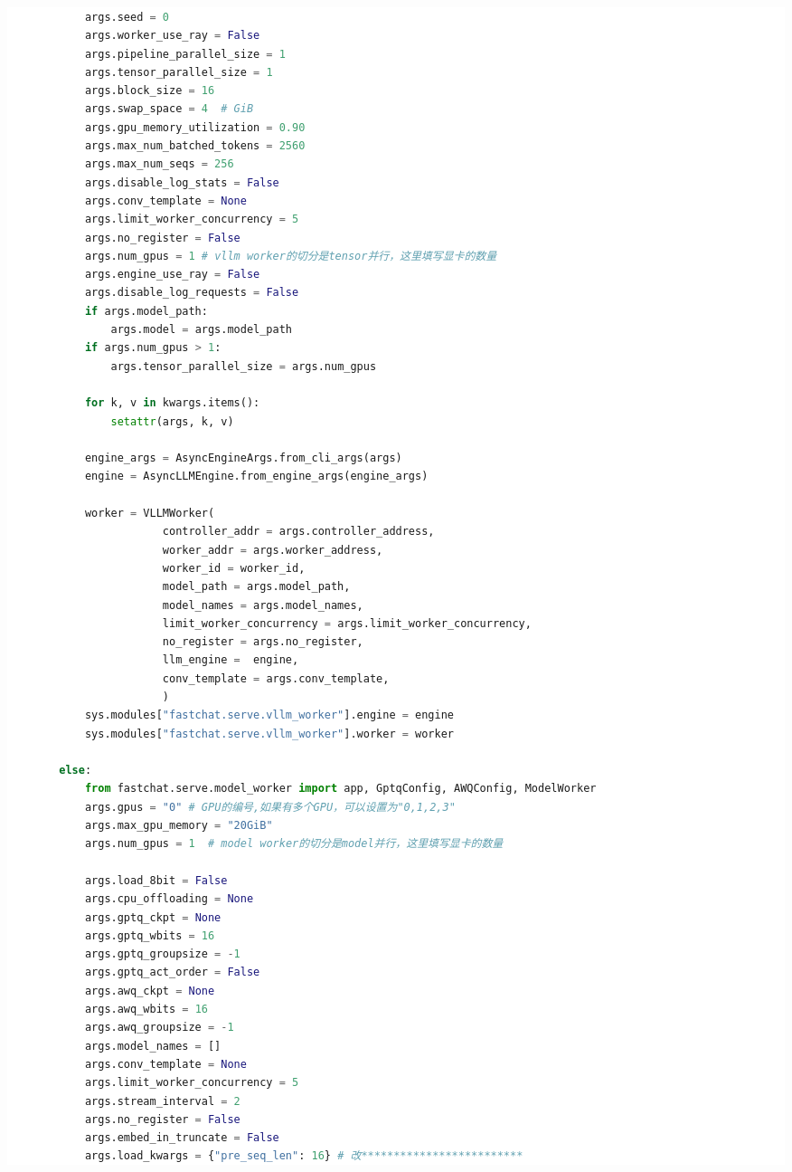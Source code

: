    ```python
               args.seed = 0
               args.worker_use_ray = False
               args.pipeline_parallel_size = 1
               args.tensor_parallel_size = 1
               args.block_size = 16
               args.swap_space = 4  # GiB
               args.gpu_memory_utilization = 0.90
               args.max_num_batched_tokens = 2560
               args.max_num_seqs = 256
               args.disable_log_stats = False
               args.conv_template = None
               args.limit_worker_concurrency = 5
               args.no_register = False
               args.num_gpus = 1 # vllm worker的切分是tensor并行，这里填写显卡的数量
               args.engine_use_ray = False
               args.disable_log_requests = False
               if args.model_path:
                   args.model = args.model_path
               if args.num_gpus > 1:
                   args.tensor_parallel_size = args.num_gpus

               for k, v in kwargs.items():
                   setattr(args, k, v)

               engine_args = AsyncEngineArgs.from_cli_args(args)
               engine = AsyncLLMEngine.from_engine_args(engine_args)

               worker = VLLMWorker(
                           controller_addr = args.controller_address,
                           worker_addr = args.worker_address,
                           worker_id = worker_id,
                           model_path = args.model_path,
                           model_names = args.model_names,
                           limit_worker_concurrency = args.limit_worker_concurrency,
                           no_register = args.no_register,
                           llm_engine =  engine,
                           conv_template = args.conv_template,
                           )
               sys.modules["fastchat.serve.vllm_worker"].engine = engine
               sys.modules["fastchat.serve.vllm_worker"].worker = worker

           else:
               from fastchat.serve.model_worker import app, GptqConfig, AWQConfig, ModelWorker
               args.gpus = "0" # GPU的编号,如果有多个GPU，可以设置为"0,1,2,3"
               args.max_gpu_memory = "20GiB"
               args.num_gpus = 1  # model worker的切分是model并行，这里填写显卡的数量

               args.load_8bit = False
               args.cpu_offloading = None
               args.gptq_ckpt = None
               args.gptq_wbits = 16
               args.gptq_groupsize = -1
               args.gptq_act_order = False
               args.awq_ckpt = None
               args.awq_wbits = 16
               args.awq_groupsize = -1
               args.model_names = []
               args.conv_template = None
               args.limit_worker_concurrency = 5
               args.stream_interval = 2
               args.no_register = False
               args.embed_in_truncate = False
               args.load_kwargs = {"pre_seq_len": 16} # 改*************************
   ```